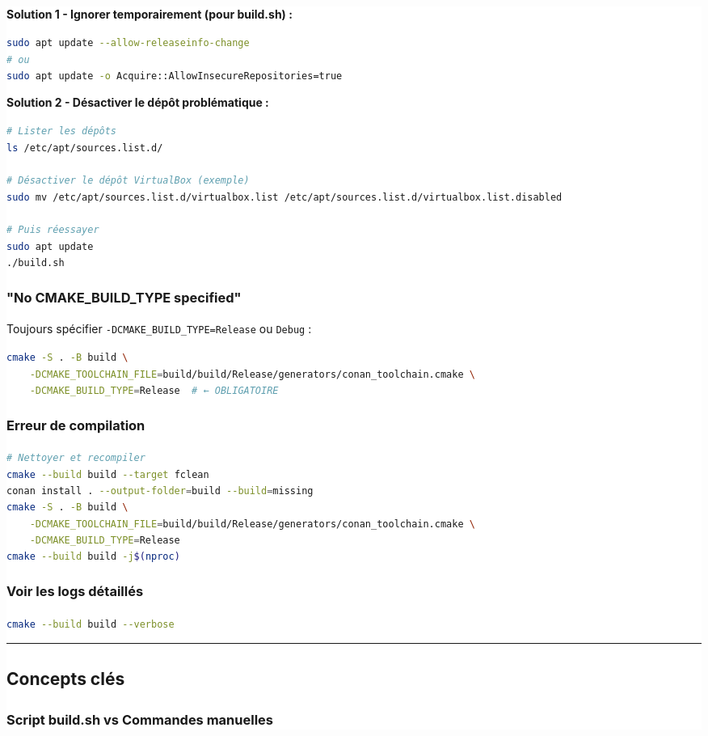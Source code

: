 **Solution 1 - Ignorer temporairement (pour build.sh) :**
```bash
sudo apt update --allow-releaseinfo-change
# ou
sudo apt update -o Acquire::AllowInsecureRepositories=true
```

**Solution 2 - Désactiver le dépôt problématique :**
```bash
# Lister les dépôts
ls /etc/apt/sources.list.d/

# Désactiver le dépôt VirtualBox (exemple)
sudo mv /etc/apt/sources.list.d/virtualbox.list /etc/apt/sources.list.d/virtualbox.list.disabled

# Puis réessayer
sudo apt update
./build.sh
```

### "No CMAKE_BUILD_TYPE specified"

Toujours spécifier `-DCMAKE_BUILD_TYPE=Release` ou `Debug` :

```bash
cmake -S . -B build \
    -DCMAKE_TOOLCHAIN_FILE=build/build/Release/generators/conan_toolchain.cmake \
    -DCMAKE_BUILD_TYPE=Release  # ← OBLIGATOIRE
```

### Erreur de compilation

```bash
# Nettoyer et recompiler
cmake --build build --target fclean
conan install . --output-folder=build --build=missing
cmake -S . -B build \
    -DCMAKE_TOOLCHAIN_FILE=build/build/Release/generators/conan_toolchain.cmake \
    -DCMAKE_BUILD_TYPE=Release
cmake --build build -j$(nproc)
```

### Voir les logs détaillés

```bash
cmake --build build --verbose
```

---

## Concepts clés

### Script build.sh vs Commandes manuelles
